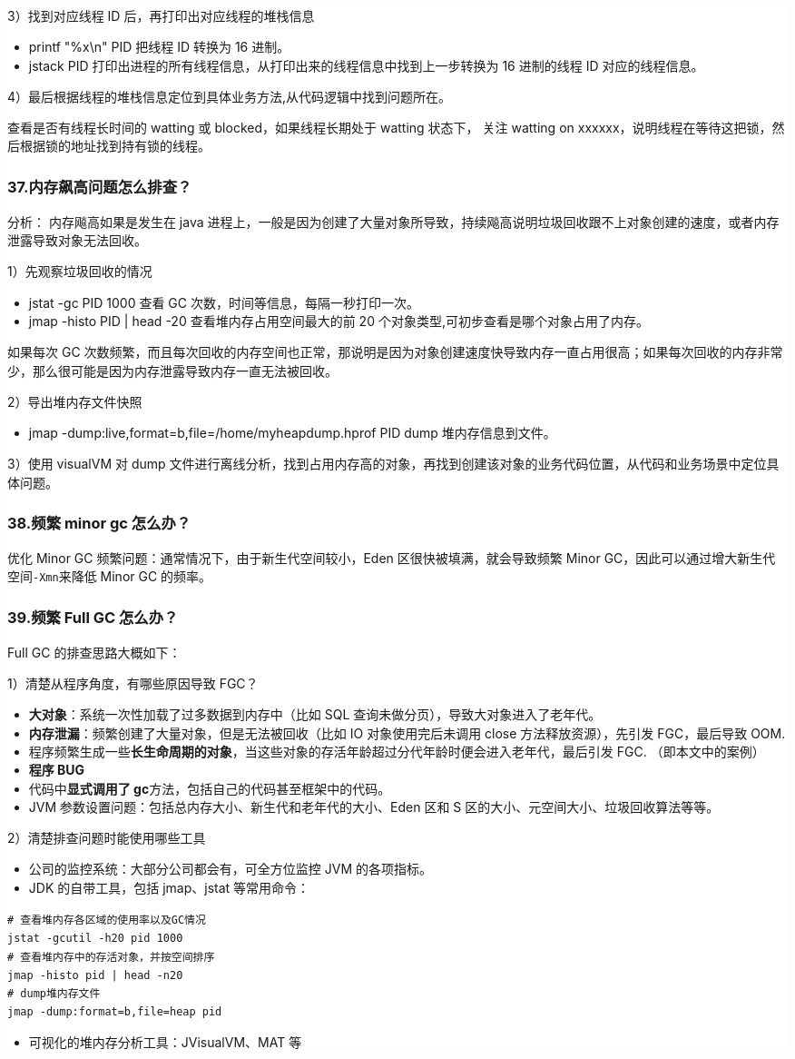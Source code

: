 3）找到对应线程 ID 后，再打印出对应线程的堆栈信息

- printf "%x\n" PID 把线程 ID 转换为 16 进制。
- jstack PID 打印出进程的所有线程信息，从打印出来的线程信息中找到上一步转换为 16 进制的线程 ID 对应的线程信息。

4）最后根据线程的堆栈信息定位到具体业务方法,从代码逻辑中找到问题所在。

查看是否有线程长时间的 watting 或 blocked，如果线程长期处于 watting 状态下， 关注 watting on xxxxxx，说明线程在等待这把锁，然后根据锁的地址找到持有锁的线程。

### 37.内存飙高问题怎么排查？

分析： 内存飚高如果是发生在 java 进程上，一般是因为创建了大量对象所导致，持续飚高说明垃圾回收跟不上对象创建的速度，或者内存泄露导致对象无法回收。

1）先观察垃圾回收的情况

- jstat -gc PID 1000 查看 GC 次数，时间等信息，每隔一秒打印一次。
- jmap -histo PID | head -20 查看堆内存占用空间最大的前 20 个对象类型,可初步查看是哪个对象占用了内存。

如果每次 GC 次数频繁，而且每次回收的内存空间也正常，那说明是因为对象创建速度快导致内存一直占用很高；如果每次回收的内存非常少，那么很可能是因为内存泄露导致内存一直无法被回收。

2）导出堆内存文件快照

- jmap -dump:live,format=b,file=/home/myheapdump.hprof PID dump 堆内存信息到文件。

3）使用 visualVM 对 dump 文件进行离线分析，找到占用内存高的对象，再找到创建该对象的业务代码位置，从代码和业务场景中定位具体问题。

### 38.频繁 minor gc 怎么办？

优化 Minor GC 频繁问题：通常情况下，由于新生代空间较小，Eden 区很快被填满，就会导致频繁 Minor GC，因此可以通过增大新生代空间`-Xmn`来降低 Minor GC 的频率。

### 39.频繁 Full GC 怎么办？

Full GC 的排查思路大概如下：

1）清楚从程序角度，有哪些原因导致 FGC？

- **大对象**：系统一次性加载了过多数据到内存中（比如 SQL 查询未做分页），导致大对象进入了老年代。
- **内存泄漏**：频繁创建了大量对象，但是无法被回收（比如 IO 对象使用完后未调用 close 方法释放资源），先引发 FGC，最后导致 OOM.
- 程序频繁生成一些**长生命周期的对象**，当这些对象的存活年龄超过分代年龄时便会进入老年代，最后引发 FGC. （即本文中的案例）
- **程序 BUG**
- 代码中**显式调用了 gc**方法，包括自己的代码甚至框架中的代码。
- JVM 参数设置问题：包括总内存大小、新生代和老年代的大小、Eden 区和 S 区的大小、元空间大小、垃圾回收算法等等。

2）清楚排查问题时能使用哪些工具

- 公司的监控系统：大部分公司都会有，可全方位监控 JVM 的各项指标。
- JDK 的自带工具，包括 jmap、jstat 等常用命令：

```shell
# 查看堆内存各区域的使用率以及GC情况
jstat -gcutil -h20 pid 1000
# 查看堆内存中的存活对象，并按空间排序
jmap -histo pid | head -n20
# dump堆内存文件
jmap -dump:format=b,file=heap pid
```

- 可视化的堆内存分析工具：JVisualVM、MAT 等
